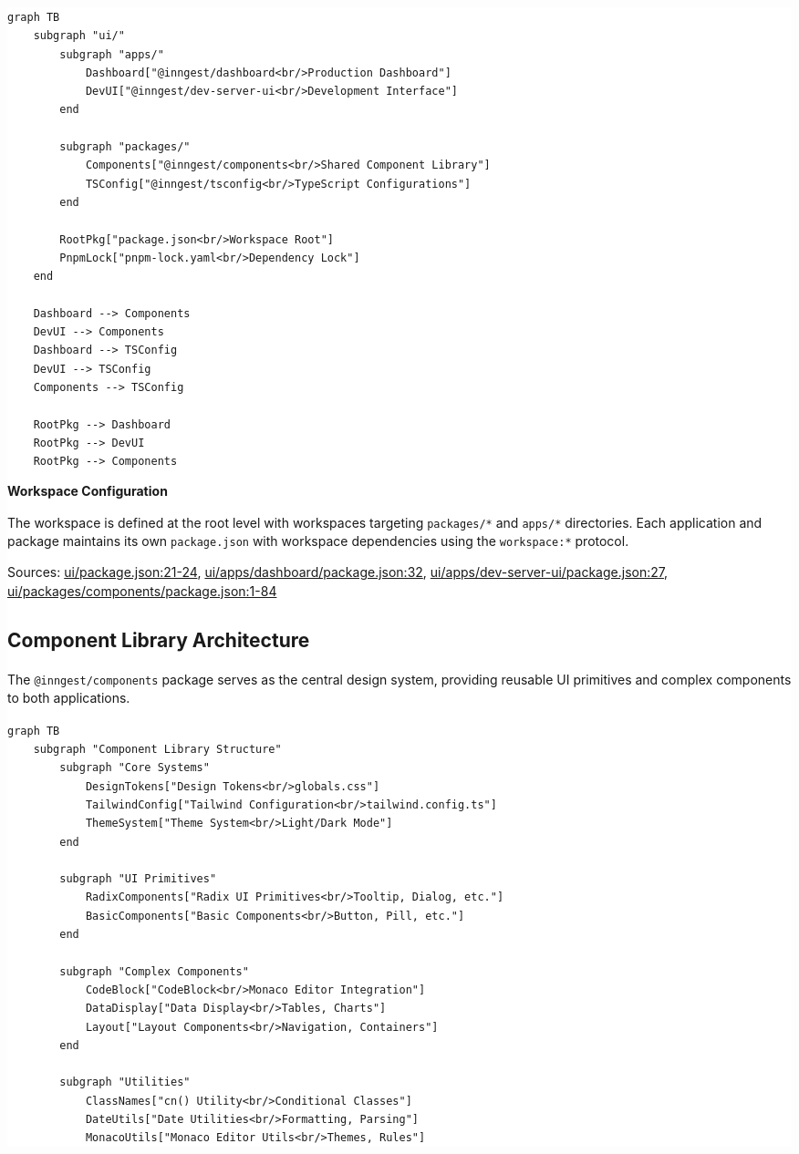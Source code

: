```mermaid
graph TB
    subgraph "ui/"
        subgraph "apps/"
            Dashboard["@inngest/dashboard<br/>Production Dashboard"]
            DevUI["@inngest/dev-server-ui<br/>Development Interface"]
        end
        
        subgraph "packages/"
            Components["@inngest/components<br/>Shared Component Library"]
            TSConfig["@inngest/tsconfig<br/>TypeScript Configurations"]
        end
        
        RootPkg["package.json<br/>Workspace Root"]
        PnpmLock["pnpm-lock.yaml<br/>Dependency Lock"]
    end
    
    Dashboard --> Components
    DevUI --> Components
    Dashboard --> TSConfig
    DevUI --> TSConfig
    Components --> TSConfig
    
    RootPkg --> Dashboard
    RootPkg --> DevUI
    RootPkg --> Components
```

**Workspace Configuration**

The workspace is defined at the root level with workspaces targeting `packages/*` and `apps/*` directories. Each application and package maintains its own `package.json` with workspace dependencies using the `workspace:*` protocol.

Sources: [ui/package.json:21-24](), [ui/apps/dashboard/package.json:32](), [ui/apps/dev-server-ui/package.json:27](), [ui/packages/components/package.json:1-84]()

## Component Library Architecture

The `@inngest/components` package serves as the central design system, providing reusable UI primitives and complex components to both applications.

```mermaid
graph TB
    subgraph "Component Library Structure"
        subgraph "Core Systems"
            DesignTokens["Design Tokens<br/>globals.css"]
            TailwindConfig["Tailwind Configuration<br/>tailwind.config.ts"]
            ThemeSystem["Theme System<br/>Light/Dark Mode"]
        end
        
        subgraph "UI Primitives"
            RadixComponents["Radix UI Primitives<br/>Tooltip, Dialog, etc."]
            BasicComponents["Basic Components<br/>Button, Pill, etc."]
        end
        
        subgraph "Complex Components"
            CodeBlock["CodeBlock<br/>Monaco Editor Integration"]
            DataDisplay["Data Display<br/>Tables, Charts"]
            Layout["Layout Components<br/>Navigation, Containers"]
        end
        
        subgraph "Utilities"
            ClassNames["cn() Utility<br/>Conditional Classes"]
            DateUtils["Date Utilities<br/>Formatting, Parsing"]
            MonacoUtils["Monaco Editor Utils<br/>Themes, Rules"]
```